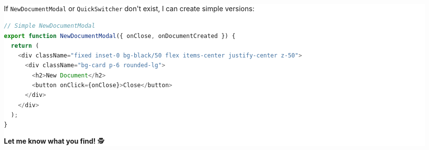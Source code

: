 If `NewDocumentModal` or `QuickSwitcher` don't exist, I can create simple versions:

```typescript
// Simple NewDocumentModal
export function NewDocumentModal({ onClose, onDocumentCreated }) {
  return (
    <div className="fixed inset-0 bg-black/50 flex items-center justify-center z-50">
      <div className="bg-card p-6 rounded-lg">
        <h2>New Document</h2>
        <button onClick={onClose}>Close</button>
      </div>
    </div>
  );
}
```

**Let me know what you find!** 🕵️
